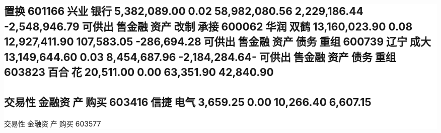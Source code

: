 置换
601166
兴业
银行
5,382,089.00
0.02
58,982,080.56
2,229,186.44
-2,548,946.79
可供出
售金融
资产
改制
承接
600062
华润
双鹤
13,160,023.90
0.08
12,927,411.90
107,583.05
-286,694.28
可供出
售金融
资产
债务
重组
600739
辽宁
成大
13,149,644.60
0.03
8,454,687.96
-2,184,284.64-
可供出
售金融
资产
债务
重组
603823
百合
花
20,511.00
0.00
63,351.90
42,840.90
-
交易性
金融资
产
购买
603416
信捷
电气
3,659.25
0.00
10,266.40
6,607.15
-
交易性
金融资
产
购买
603577